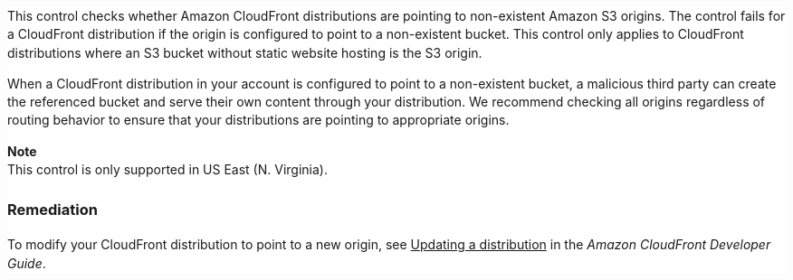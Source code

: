 This control checks whether Amazon CloudFront distributions are pointing to non\-existent Amazon S3 origins\. The control fails for a CloudFront distribution if the origin is configured to point to a non\-existent bucket\. This control only applies to CloudFront distributions where an S3 bucket without static website hosting is the S3 origin\.

When a CloudFront distribution in your account is configured to point to a non\-existent bucket, a malicious third party can create the referenced bucket and serve their own content through your distribution\. We recommend checking all origins regardless of routing behavior to ensure that your distributions are pointing to appropriate origins\. 

**Note**  
This control is only supported in US East \(N\. Virginia\)\.

### Remediation<a name="cloudfront-12-remediation"></a>

To modify your CloudFront distribution to point to a new origin, see [Updating a distribution](https://docs.aws.amazon.com/AmazonCloudFront/latest/DeveloperGuide/HowToUpdateDistribution.html) in the *Amazon CloudFront Developer Guide*\.